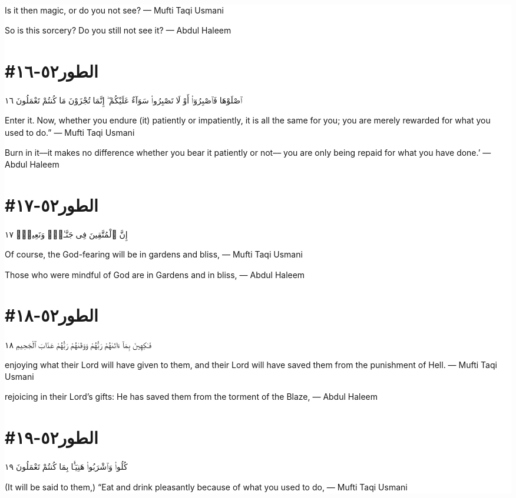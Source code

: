 Is it then magic, or do you not see?
— Mufti Taqi Usmani


So is this sorcery? Do you still not see it?
— Abdul Haleem



# #الطور٥٢-١٦
ٱصْلَوْهَا فَٱصْبِرُوٓا۟ أَوْ لَا تَصْبِرُوا۟ سَوَآءٌ عَلَيْكُمْ ۖ إِنَّمَا تُجْزَوْنَ مَا كُنتُمْ تَعْمَلُونَ ١٦

Enter it. Now, whether you endure (it) patiently or impatiently, it is all the same for you; you are merely rewarded for what you used to do.”
— Mufti Taqi Usmani


Burn in it––it makes no difference whether you bear it patiently or not–– you are only being repaid for what you have done.’
— Abdul Haleem



# #الطور٥٢-١٧
إِنَّ ٱلْمُتَّقِينَ فِى جَنَّـٰتٍۢ وَنَعِيمٍۢ ١٧

Of course, the God-fearing will be in gardens and bliss,
— Mufti Taqi Usmani


Those who were mindful of God are in Gardens and in bliss,
— Abdul Haleem



# #الطور٥٢-١٨
فَـٰكِهِينَ بِمَآ ءَاتَىٰهُمْ رَبُّهُمْ وَوَقَىٰهُمْ رَبُّهُمْ عَذَابَ ٱلْجَحِيمِ ١٨

enjoying what their Lord will have given to them, and their Lord will have saved them from the punishment of Hell.
— Mufti Taqi Usmani


rejoicing in their Lord’s gifts: He has saved them from the torment of the Blaze,
— Abdul Haleem



# #الطور٥٢-١٩
كُلُوا۟ وَٱشْرَبُوا۟ هَنِيٓـًٔۢا بِمَا كُنتُمْ تَعْمَلُونَ ١٩

(It will be said to them,) “Eat and drink pleasantly because of what you used to do,
— Mufti Taqi Usmani

